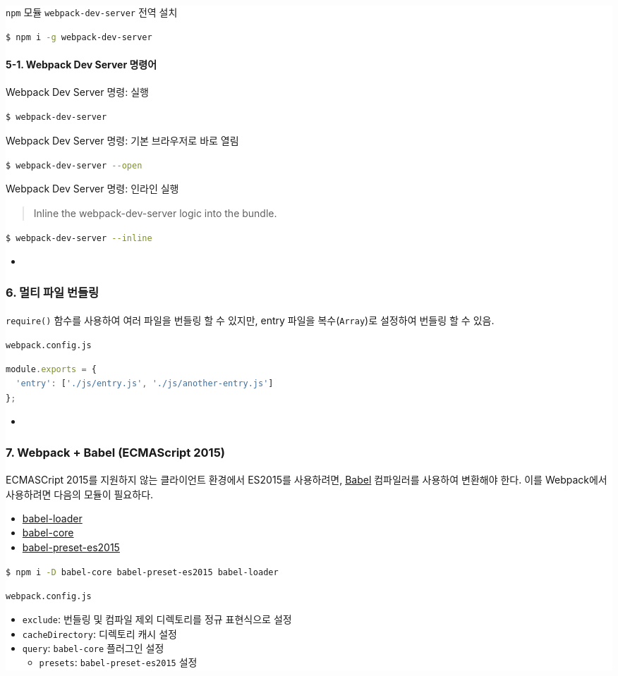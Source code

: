 `npm` 모듈 `webpack-dev-server` 전역 설치

```sh
$ npm i -g webpack-dev-server
```

#### 5-1. Webpack Dev Server 명령어

Webpack Dev Server 명령: 실행

```sh
$ webpack-dev-server
```

Webpack Dev Server 명령: 기본 브라우저로 바로 열림

```sh
$ webpack-dev-server --open
```

Webpack Dev Server 명령: 인라인 실행
> Inline the webpack-dev-server logic into the bundle.

```sh
$ webpack-dev-server --inline
```

-

### 6. 멀티 파일 번들링

`require()` 함수를 사용하여 여러 파일을 번들링 할 수 있지만, entry 파일을 복수(`Array`)로 설정하여 번들링 할 수 있음.

`webpack.config.js`

```js
module.exports = {
  'entry': ['./js/entry.js', './js/another-entry.js']
};
```

-

### 7. Webpack + Babel (ECMAScript 2015)

ECMASCript 2015를 지원하지 않는 클라이언트 환경에서 ES2015를 사용하려면, [Babel](http://babeljs.io) 컴파일러를 사용하여 변환해야 한다. 이를 Webpack에서 사용하려면 다음의 모듈이 필요하다.

- [babel-loader](https://github.com/babel/babel-loader)
- [babel-core](https://github.com/babel/babel/tree/master/packages/babel-core)
- [babel-preset-es2015](https://github.com/babel/babel/tree/master/packages/babel-preset-es2015)

```sh
$ npm i -D babel-core babel-preset-es2015 babel-loader
```

`webpack.config.js`

- `exclude`: 번들링 및 컴파일 제외 디렉토리를 정규 표현식으로 설정
- `cacheDirectory`: 디렉토리 캐시 설정
- `query`: `babel-core` 플러그인 설정
  - `presets`: `babel-preset-es2015` 설정
